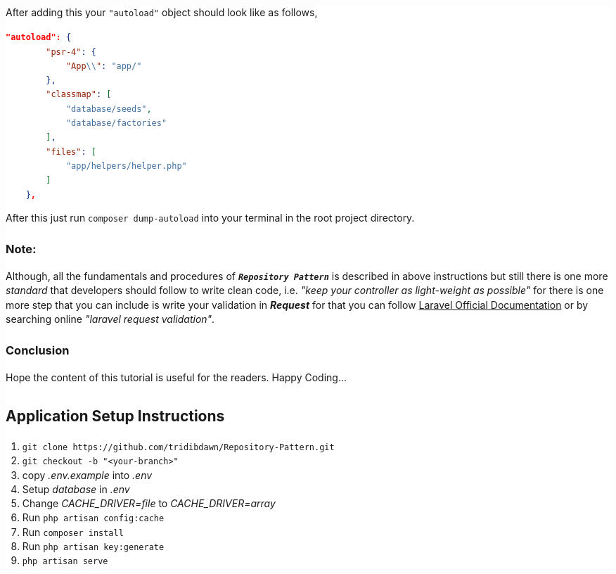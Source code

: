 After adding this your `"autoload"` object should look like as follows,

```json
"autoload": {
        "psr-4": {
            "App\\": "app/"
        },
        "classmap": [
            "database/seeds",
            "database/factories"
        ],
        "files": [
            "app/helpers/helper.php"
        ]
    },
```
After this just run `composer dump-autoload` into your terminal in the root project directory.

### Note:

Although, all the fundamentals and procedures of ___`Repository Pattern`___ is described in above instructions but still there is one more _standard_ that developers should follow to write clean code, i.e. _"keep your controller as light-weight as possible"_ for there is one more step that you can include is write your validation in ___Request___ for that you can follow <a href="https://laravel.com/docs/5.8/validation">Laravel Official Documentation</a> or by searching online _"laravel request validation"_. 

### Conclusion
Hope the content of this tutorial is useful for the readers. Happy Coding...

## Application Setup Instructions

1. `git clone https://github.com/tridibdawn/Repository-Pattern.git`
2. `git checkout -b "<your-branch>"`
3. copy _.env.example_ into _.env_ 
4. Setup _database_ in _.env_ 
5. Change _CACHE_DRIVER=file_ to _CACHE_DRIVER=array_ 
6. Run `php artisan config:cache`
7. Run `composer install`
8. Run `php artisan key:generate`
9. `php artisan serve`